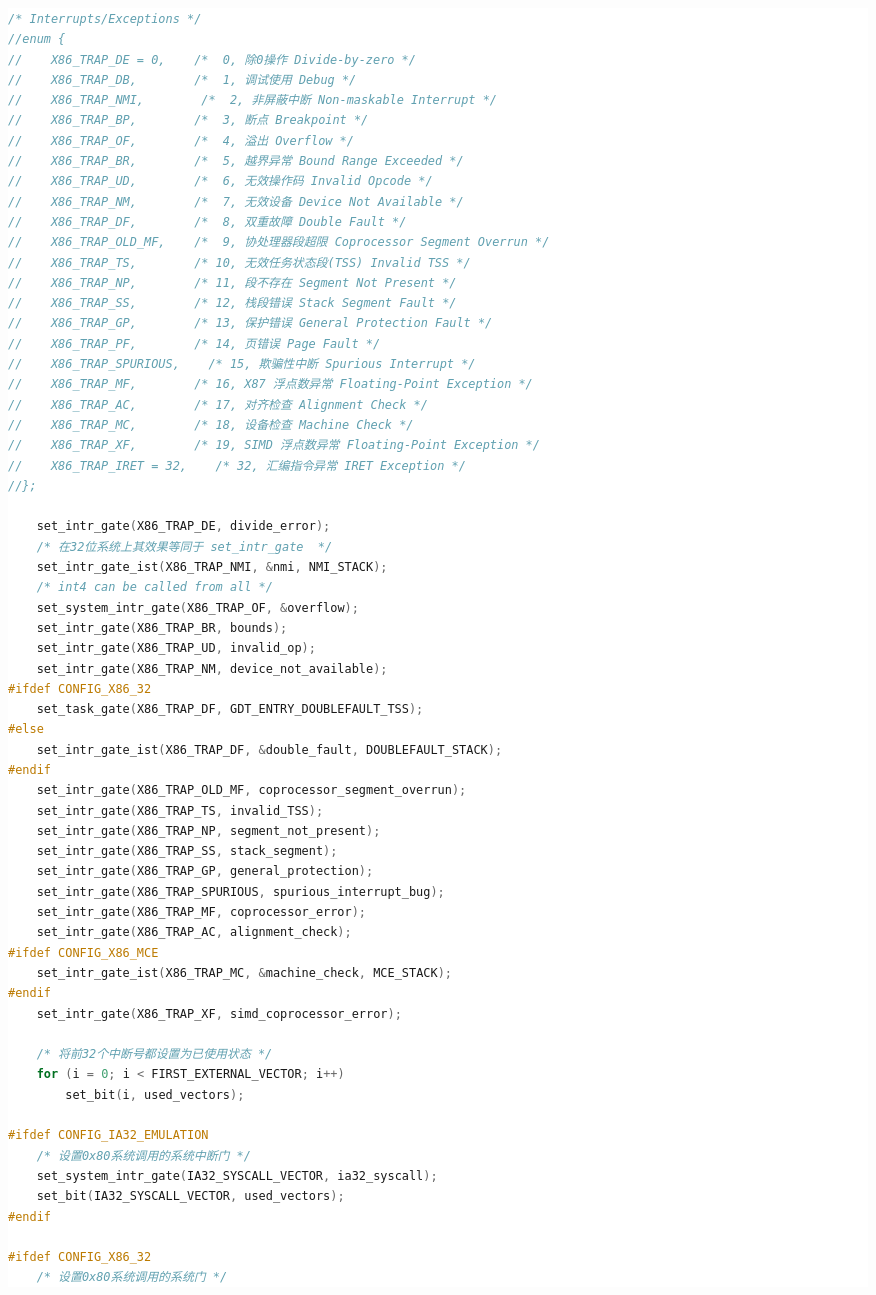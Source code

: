 ```c
/* Interrupts/Exceptions */
//enum {
//    X86_TRAP_DE = 0,    /*  0, 除0操作 Divide-by-zero */
//    X86_TRAP_DB,        /*  1, 调试使用 Debug */
//    X86_TRAP_NMI,        /*  2, 非屏蔽中断 Non-maskable Interrupt */
//    X86_TRAP_BP,        /*  3, 断点 Breakpoint */
//    X86_TRAP_OF,        /*  4, 溢出 Overflow */
//    X86_TRAP_BR,        /*  5, 越界异常 Bound Range Exceeded */
//    X86_TRAP_UD,        /*  6, 无效操作码 Invalid Opcode */
//    X86_TRAP_NM,        /*  7, 无效设备 Device Not Available */
//    X86_TRAP_DF,        /*  8, 双重故障 Double Fault */
//    X86_TRAP_OLD_MF,    /*  9, 协处理器段超限 Coprocessor Segment Overrun */
//    X86_TRAP_TS,        /* 10, 无效任务状态段(TSS) Invalid TSS */
//    X86_TRAP_NP,        /* 11, 段不存在 Segment Not Present */
//    X86_TRAP_SS,        /* 12, 栈段错误 Stack Segment Fault */
//    X86_TRAP_GP,        /* 13, 保护错误 General Protection Fault */
//    X86_TRAP_PF,        /* 14, 页错误 Page Fault */
//    X86_TRAP_SPURIOUS,    /* 15, 欺骗性中断 Spurious Interrupt */
//    X86_TRAP_MF,        /* 16, X87 浮点数异常 Floating-Point Exception */
//    X86_TRAP_AC,        /* 17, 对齐检查 Alignment Check */
//    X86_TRAP_MC,        /* 18, 设备检查 Machine Check */
//    X86_TRAP_XF,        /* 19, SIMD 浮点数异常 Floating-Point Exception */
//    X86_TRAP_IRET = 32,    /* 32, 汇编指令异常 IRET Exception */
//};

    set_intr_gate(X86_TRAP_DE, divide_error);
    /* 在32位系统上其效果等同于 set_intr_gate  */
    set_intr_gate_ist(X86_TRAP_NMI, &nmi, NMI_STACK);
    /* int4 can be called from all */
    set_system_intr_gate(X86_TRAP_OF, &overflow);
    set_intr_gate(X86_TRAP_BR, bounds);
    set_intr_gate(X86_TRAP_UD, invalid_op);
    set_intr_gate(X86_TRAP_NM, device_not_available);
#ifdef CONFIG_X86_32
    set_task_gate(X86_TRAP_DF, GDT_ENTRY_DOUBLEFAULT_TSS);
#else
    set_intr_gate_ist(X86_TRAP_DF, &double_fault, DOUBLEFAULT_STACK);
#endif
    set_intr_gate(X86_TRAP_OLD_MF, coprocessor_segment_overrun);
    set_intr_gate(X86_TRAP_TS, invalid_TSS);
    set_intr_gate(X86_TRAP_NP, segment_not_present);
    set_intr_gate(X86_TRAP_SS, stack_segment);
    set_intr_gate(X86_TRAP_GP, general_protection);
    set_intr_gate(X86_TRAP_SPURIOUS, spurious_interrupt_bug);
    set_intr_gate(X86_TRAP_MF, coprocessor_error);
    set_intr_gate(X86_TRAP_AC, alignment_check);
#ifdef CONFIG_X86_MCE
    set_intr_gate_ist(X86_TRAP_MC, &machine_check, MCE_STACK);
#endif
    set_intr_gate(X86_TRAP_XF, simd_coprocessor_error);

    /* 将前32个中断号都设置为已使用状态 */
    for (i = 0; i < FIRST_EXTERNAL_VECTOR; i++)
        set_bit(i, used_vectors);

#ifdef CONFIG_IA32_EMULATION
    /* 设置0x80系统调用的系统中断门 */
    set_system_intr_gate(IA32_SYSCALL_VECTOR, ia32_syscall);
    set_bit(IA32_SYSCALL_VECTOR, used_vectors);
#endif

#ifdef CONFIG_X86_32
    /* 设置0x80系统调用的系统门 */
```